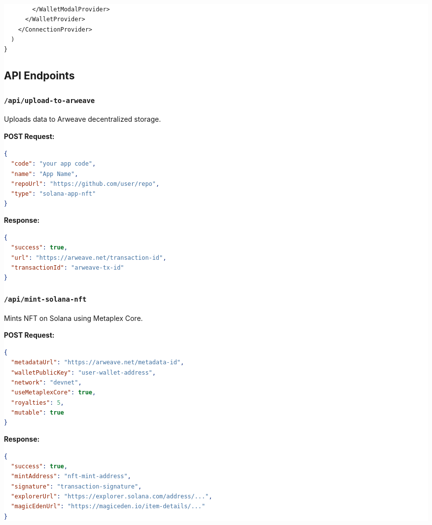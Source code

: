 ```tsx
        </WalletModalProvider>
      </WalletProvider>
    </ConnectionProvider>
  )
}
```

## API Endpoints

### `/api/upload-to-arweave`

Uploads data to Arweave decentralized storage.

**POST Request:**
```json
{
  "code": "your app code",
  "name": "App Name",
  "repoUrl": "https://github.com/user/repo",
  "type": "solana-app-nft"
}
```

**Response:**
```json
{
  "success": true,
  "url": "https://arweave.net/transaction-id",
  "transactionId": "arweave-tx-id"
}
```

### `/api/mint-solana-nft`

Mints NFT on Solana using Metaplex Core.

**POST Request:**
```json
{
  "metadataUrl": "https://arweave.net/metadata-id",
  "walletPublicKey": "user-wallet-address",
  "network": "devnet",
  "useMetaplexCore": true,
  "royalties": 5,
  "mutable": true
}
```

**Response:**
```json
{
  "success": true,
  "mintAddress": "nft-mint-address",
  "signature": "transaction-signature",
  "explorerUrl": "https://explorer.solana.com/address/...",
  "magicEdenUrl": "https://magiceden.io/item-details/..."
}
```
